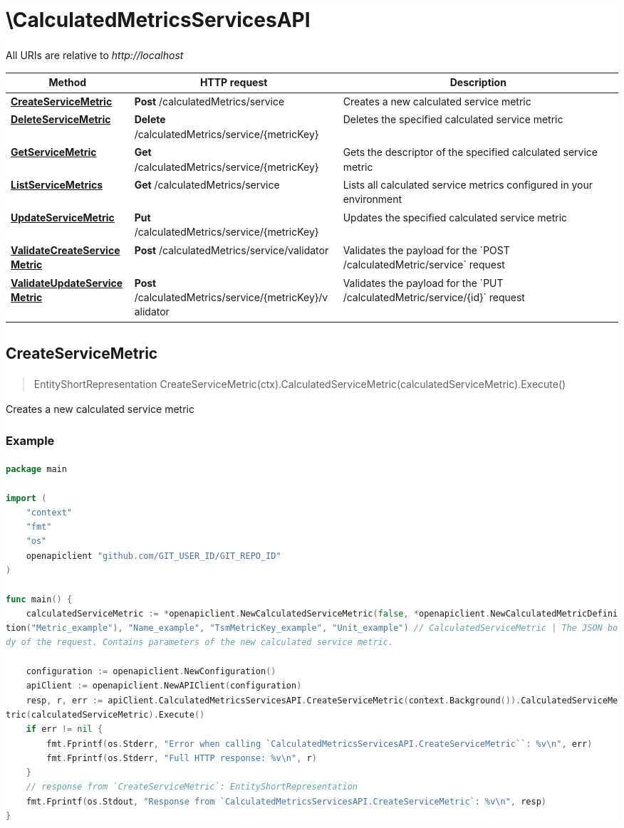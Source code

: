 # \CalculatedMetricsServicesAPI

All URIs are relative to *http://localhost*

Method | HTTP request | Description
------------- | ------------- | -------------
[**CreateServiceMetric**](CalculatedMetricsServicesAPI.md#CreateServiceMetric) | **Post** /calculatedMetrics/service | Creates a new calculated service metric
[**DeleteServiceMetric**](CalculatedMetricsServicesAPI.md#DeleteServiceMetric) | **Delete** /calculatedMetrics/service/{metricKey} | Deletes the specified calculated service metric
[**GetServiceMetric**](CalculatedMetricsServicesAPI.md#GetServiceMetric) | **Get** /calculatedMetrics/service/{metricKey} | Gets the descriptor of the specified calculated service metric
[**ListServiceMetrics**](CalculatedMetricsServicesAPI.md#ListServiceMetrics) | **Get** /calculatedMetrics/service | Lists all calculated service metrics configured in your environment
[**UpdateServiceMetric**](CalculatedMetricsServicesAPI.md#UpdateServiceMetric) | **Put** /calculatedMetrics/service/{metricKey} | Updates the specified calculated service metric
[**ValidateCreateServiceMetric**](CalculatedMetricsServicesAPI.md#ValidateCreateServiceMetric) | **Post** /calculatedMetrics/service/validator | Validates the payload for the &#x60;POST /calculatedMetric/service&#x60; request
[**ValidateUpdateServiceMetric**](CalculatedMetricsServicesAPI.md#ValidateUpdateServiceMetric) | **Post** /calculatedMetrics/service/{metricKey}/validator | Validates the payload for the &#x60;PUT /calculatedMetric/service/{id}&#x60; request



## CreateServiceMetric

> EntityShortRepresentation CreateServiceMetric(ctx).CalculatedServiceMetric(calculatedServiceMetric).Execute()

Creates a new calculated service metric

### Example

```go
package main

import (
    "context"
    "fmt"
    "os"
    openapiclient "github.com/GIT_USER_ID/GIT_REPO_ID"
)

func main() {
    calculatedServiceMetric := *openapiclient.NewCalculatedServiceMetric(false, *openapiclient.NewCalculatedMetricDefinition("Metric_example"), "Name_example", "TsmMetricKey_example", "Unit_example") // CalculatedServiceMetric | The JSON body of the request. Contains parameters of the new calculated service metric.

    configuration := openapiclient.NewConfiguration()
    apiClient := openapiclient.NewAPIClient(configuration)
    resp, r, err := apiClient.CalculatedMetricsServicesAPI.CreateServiceMetric(context.Background()).CalculatedServiceMetric(calculatedServiceMetric).Execute()
    if err != nil {
        fmt.Fprintf(os.Stderr, "Error when calling `CalculatedMetricsServicesAPI.CreateServiceMetric``: %v\n", err)
        fmt.Fprintf(os.Stderr, "Full HTTP response: %v\n", r)
    }
    // response from `CreateServiceMetric`: EntityShortRepresentation
    fmt.Fprintf(os.Stdout, "Response from `CalculatedMetricsServicesAPI.CreateServiceMetric`: %v\n", resp)
}
```
